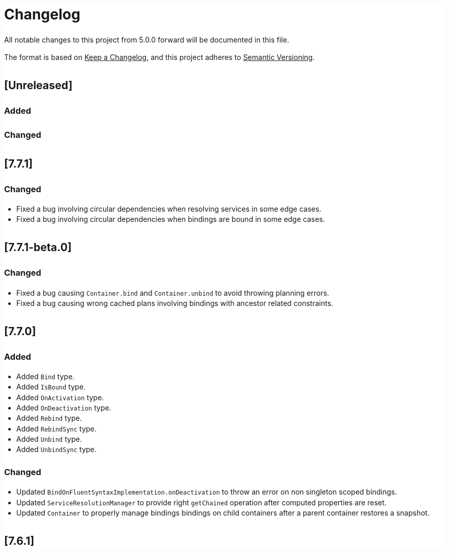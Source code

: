 # Changelog
All notable changes to this project from 5.0.0 forward will be documented in this file.

The format is based on [Keep a Changelog](https://keepachangelog.com/en/1.0.0/),
and this project adheres to [Semantic Versioning](https://semver.org/spec/v2.0.0.html).

## [Unreleased]

### Added

### Changed

## [7.7.1]

### Changed
- Fixed a bug involving circular dependencies when resolving services in some edge cases.
- Fixed a bug involving circular dependencies when bindings are bound in some edge cases.

## [7.7.1-beta.0]

### Changed
- Fixed a bug causing `Container.bind` and `Container.unbind` to avoid throwing planning errors.
- Fixed a bug causing wrong cached plans involving bindings with ancestor related constraints.

## [7.7.0]

### Added
- Added `Bind` type.
- Added `IsBound` type.
- Added `OnActivation` type.
- Added `OnDeactivation` type.
- Added `Rebind` type.
- Added `RebindSync` type.
- Added `Unbind` type.
- Added `UnbindSync` type.

### Changed
- Updated `BindOnFluentSyntaxImplementation.onDeactivation` to throw an error on non singleton scoped bindings.
- Updated `ServiceResolutionManager` to provide right `getChained` operation after computed properties are reset.
- Updated `Container` to properly manage bindings bindings on child containers after a parent container restores a snapshot.

## [7.6.1]
